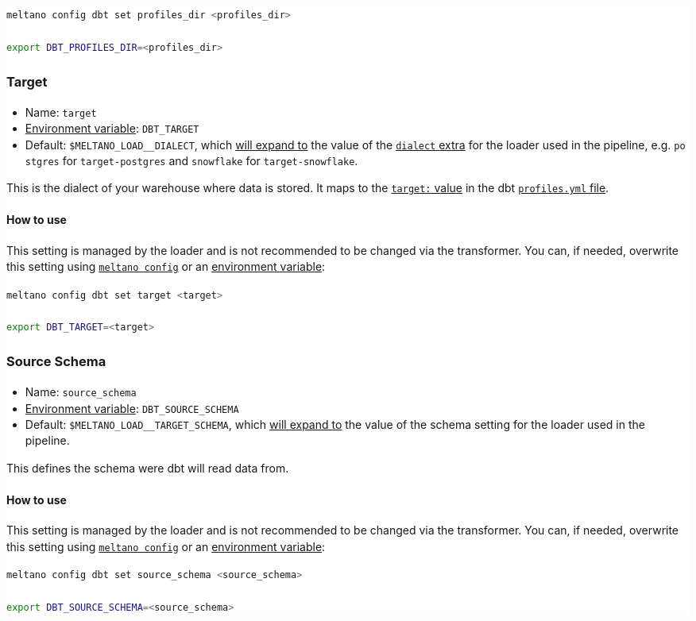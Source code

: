 ```bash
meltano config dbt set profiles_dir <profiles_dir>

export DBT_PROFILES_DIR=<profiles_dir>
```

### Target

- Name: `target`
- [Environment variable](https://docs.meltano.com/configuration.html#configuring-settings): `DBT_TARGET`
- Default: `$MELTANO_LOAD__DIALECT`, which [will expand to](https://docs.meltano.com/integration.html#pipeline-environment-variables) the value of the [`dialect` extra](https://docs.meltano.com/concepts/plugins#dialect-extra) for the loader used in the pipeline, e.g. `postgres` for `target-postgres` and `snowflake` for `target-snowflake`.

This is the dialect of your warehouse where data is stored. It maps to the [`target:` value](https://github.com/meltano/files-dbt/blob/ca1d0c5395e01a00a8174323301fb94a9910b92a/bundle/transform/profile/profiles.yml#L5) in the dbt [`profiles.yml` file](https://docs.getdbt.com/dbt-cli/configure-your-profile).

#### How to use

This setting is managed by the loader and is not recommended to be changed via the transformer. You can, if needed, overwrite this setting using [`meltano config`](https://docs.meltano.com/command-line-interface.html#config) or an [environment variable](https://docs.meltano.com/configuration.html#configuring-settings):

```bash
meltano config dbt set target <target>

export DBT_TARGET=<target>
```

### Source Schema

- Name: `source_schema`
- [Environment variable](https://docs.meltano.com/configuration.html#configuring-settings): `DBT_SOURCE_SCHEMA`
- Default: `$MELTANO_LOAD__TARGET_SCHEMA`, which [will expand to](https://docs.meltano.com/integration.html#pipeline-environment-variables) the value of the schema setting for the loader used in the pipeline.

This defines the schema were dbt will read data from.

#### How to use

This setting is managed by the loader and is not recommended to be changed via the transformer. You can, if needed, overwrite this setting using [`meltano config`](https://docs.meltano.com/command-line-interface.html#config) or an [environment variable](https://docs.meltano.com/configuration.html#configuring-settings):

```bash
meltano config dbt set source_schema <source_schema>

export DBT_SOURCE_SCHEMA=<source_schema>
```
